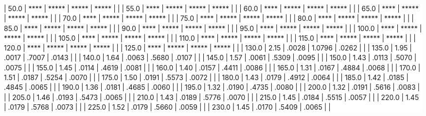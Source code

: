 | 50.0   | ****      | *****    | *****     | *****          |           |
| 55.0   | ****      | *****    | *****     | *****          |           |
| 60.0   | ****      | *****    | *****     | *****          |           |
| 65.0   | ****      | *****    | *****     | *****          |           |
| 70.0   | ****      | *****    | *****     | *****          |           |
| 75.0   | ****      | *****    | *****     | *****          |           |
| 80.0   | ****      | *****    | *****     | *****          |           |
| 85.0   | ****      | *****    | *****     | *****          |           |
| 90.0   | ****      | *****    | *****     | *****          |           |
| 95.0   | ****      | *****    | *****     | *****          |           |
| 100.0  | ****      | *****    | *****     | *****          |           |
| 105.0  | ****      | *****    | *****     | *****          |           |
| 110.0  | ****      | *****    | *****     | *****          |           |
| 115.0  | ****      | *****    | *****     | *****          |           |
| 120.0  | ****      | *****    | *****     | *****          |           |
| 125.0  | ****      | *****    | *****     | *****          |           |
| 130.0  | 2.15      | .0028    | 1.0796    | .0262          |           |
| 135.0  | 1.95      | .0017    | .7007     | .0143          |           |
| 140.0  | 1.64      | .0063    | .5680     | .0107          |           |
| 145.0  | 1.57      | .0061    | .5309     | .0095          |           |
| 150.0  | 1.43      | .0113    | .5070     | .0075          |           |
| 155.0  | 1.45      | .0114    | .4619     | .0081          |           |
| 160.0  | 1.40      | .0157    | .4411     | .0086          |           |
| 165.0  | 1.31      | .0167    | .4884     | .0068          |           |
| 170.0  | 1.51      | .0187    | .5254     | .0070          |           |
| 175.0  | 1.50      | .0191    | .5573     | .0072          |           |
| 180.0  | 1.43      | .0179    | .4912     | .0064          |           |
| 185.0  | 1.42      | .0185    | .4845     | .0065          |           |
| 190.0  | 1.36      | .0181    | .4685     | .0060          |           |
| 195.0  | 1.32      | .0190    | .4735     | .0080          |           |
| 200.0  | 1.32      | .0191    | .5616     | .0083          |           |
| 205.0  | 1.46      | .0193    | .5473     | .0065          |           |
| 210.0  | 1.43      | .0189    | .5776     | .0070          |           |
| 215.0  | 1.45      | .0184    | .5515     | .0057          |           |
| 220.0  | 1.45      | .0179    | .5768     | .0073          |           |
| 225.0  | 1.52      | .0179    | .5660     | .0059          |           |
| 230.0  | 1.45      | .0170    | .5409     | .0065          |           |